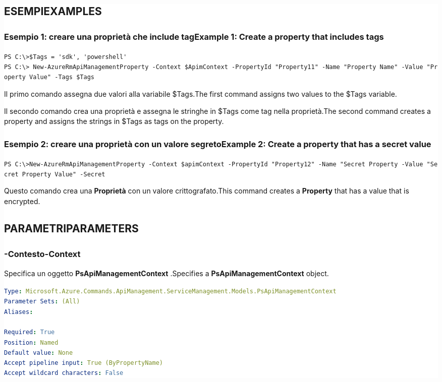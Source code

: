 ## <span data-ttu-id="91966-107">ESEMPI</span><span class="sxs-lookup"><span data-stu-id="91966-107">EXAMPLES</span></span>

### <span data-ttu-id="91966-108">Esempio 1: creare una proprietà che include tag</span><span class="sxs-lookup"><span data-stu-id="91966-108">Example 1: Create a property that includes tags</span></span>
```
PS C:\>$Tags = 'sdk', 'powershell'
PS C:\> New-AzureRmApiManagementProperty -Context $ApimContext -PropertyId "Property11" -Name "Property Name" -Value "Property Value" -Tags $Tags
```

<span data-ttu-id="91966-109">Il primo comando assegna due valori alla variabile $Tags.</span><span class="sxs-lookup"><span data-stu-id="91966-109">The first command assigns two values to the $Tags variable.</span></span>

<span data-ttu-id="91966-110">Il secondo comando crea una proprietà e assegna le stringhe in $Tags come tag nella proprietà.</span><span class="sxs-lookup"><span data-stu-id="91966-110">The second command creates a property and assigns the strings in $Tags as tags on the property.</span></span>

### <span data-ttu-id="91966-111">Esempio 2: creare una proprietà con un valore segreto</span><span class="sxs-lookup"><span data-stu-id="91966-111">Example 2: Create a property that has a secret value</span></span>
```
PS C:\>New-AzureRmApiManagementProperty -Context $apimContext -PropertyId "Property12" -Name "Secret Property -Value "Secret Property Value" -Secret
```

<span data-ttu-id="91966-112">Questo comando crea una **Proprietà** con un valore crittografato.</span><span class="sxs-lookup"><span data-stu-id="91966-112">This command creates a **Property** that has a value that is encrypted.</span></span>

## <span data-ttu-id="91966-113">PARAMETRI</span><span class="sxs-lookup"><span data-stu-id="91966-113">PARAMETERS</span></span>

### <span data-ttu-id="91966-114">-Contesto</span><span class="sxs-lookup"><span data-stu-id="91966-114">-Context</span></span>
<span data-ttu-id="91966-115">Specifica un oggetto **PsApiManagementContext** .</span><span class="sxs-lookup"><span data-stu-id="91966-115">Specifies a **PsApiManagementContext** object.</span></span>

```yaml
Type: Microsoft.Azure.Commands.ApiManagement.ServiceManagement.Models.PsApiManagementContext
Parameter Sets: (All)
Aliases: 

Required: True
Position: Named
Default value: None
Accept pipeline input: True (ByPropertyName)
Accept wildcard characters: False
```
